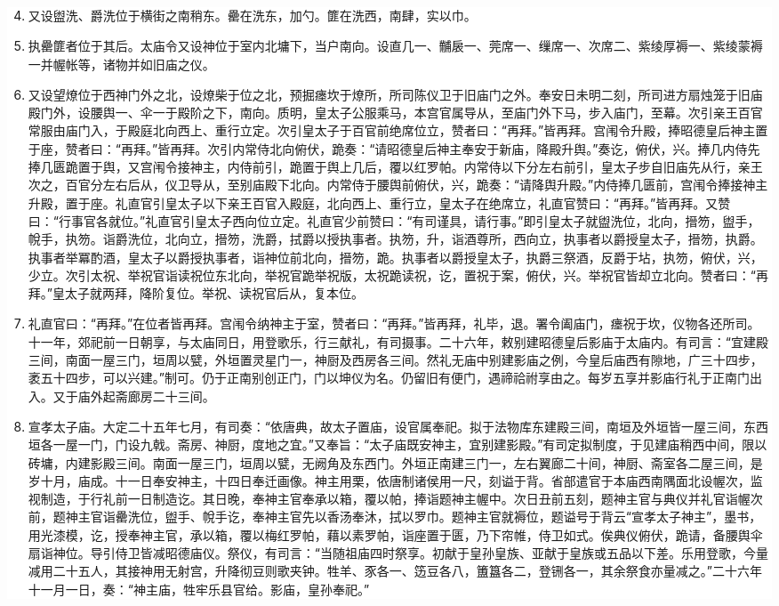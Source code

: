 4. <span id="志第十四_礼六-别庙-4"></span>
又设盥洗、爵洗位于横街之南稍东。罍在洗东，加勺。篚在洗西，南肆，实以巾。

5. <span id="志第十四_礼六-别庙-5"></span>
执罍篚者位于其后。太庙令又设神位于室内北墉下，当户南向。设直几一、黼扆一、莞席一、缫席一、次席二、紫绫厚褥一、紫绫蒙褥一并幄帐等，诸物并如旧庙之仪。

6. <span id="志第十四_礼六-别庙-6"></span>
又设望燎位于西神门外之北，设燎柴于位之北，预掘瘗坎于燎所，所司陈仪卫于旧庙门之外。奉安日未明二刻，所司进方扇烛笼于旧庙殿门外，设腰舆一、伞一于殿阶之下，南向。质明，皇太子公服乘马，本宫官属导从，至庙门外下马，步入庙门，至幕。次引亲王百官常服由庙门入，于殿庭北向西上、重行立定。次引皇太子于百官前绝席位立，赞者曰：“再拜。”皆再拜。宫闱令升殿，捧昭德皇后神主置于座，赞者曰：“再拜。”皆再拜。次引内常侍北向俯伏，跪奏：“请昭德皇后神主奉安于新庙，降殿升舆。”奏讫，俯伏，兴。捧几内侍先捧几匮跪置于舆，又宫闱令接神主，内侍前引，跪置于舆上几后，覆以红罗帕。内常侍以下分左右前引，皇太子步自旧庙先从行，亲王次之，百官分左右后从，仪卫导从，至别庙殿下北向。内常侍于腰舆前俯伏，兴，跪奏：“请降舆升殿。”内侍捧几匮前，宫闱令捧接神主升殿，置于座。礼直官引皇太子以下亲王百官入殿庭，北向西上、重行立，皇太子在绝席立，礼直官赞曰：“再拜。”皆再拜。又赞曰：“行事官各就位。”礼直官引皇太子西向位立定。礼直官少前赞曰：“有司谨具，请行事。”即引皇太子就盥洗位，北向，搢笏，盥手，帨手，执笏。诣爵洗位，北向立，搢笏，洗爵，拭爵以授执事者。执笏，升，诣酒尊所，西向立，执事者以爵授皇太子，搢笏，执爵。执事者举冪酌酒，皇太子以爵授执事者，诣神位前北向，搢笏，跪。执事者以爵授皇太子，执爵三祭酒，反爵于坫，执笏，俯伏，兴，少立。次引太祝、举祝官诣读祝位东北向，举祝官跪举祝版，太祝跪读祝，讫，置祝于案，俯伏，兴。举祝官皆却立北向。赞者曰：“再拜。”皇太子就两拜，降阶复位。举祝、读祝官后从，复本位。

7. <span id="志第十四_礼六-别庙-7"></span>
礼直官曰：“再拜。”在位者皆再拜。宫闱令纳神主于室，赞者曰：“再拜。”皆再拜，礼毕，退。署令阖庙门，瘗祝于坎，仪物各还所司。十一年，郊祀前一日朝享，与太庙同日，用登歌乐，行三献礼，有司摄事。二十六年，敕别建昭德皇后影庙于太庙内。有司言：“宜建殿三间，南面一屋三门，垣周以甓，外垣置灵星门一，神厨及西房各三间。然礼无庙中别建影庙之例，今皇后庙西有隙地，广三十四步，袤五十四步，可以兴建。”制可。仍于正南别创正门，门以坤仪为名。仍留旧有便门，遇禘祫祔享由之。每岁五享并影庙行礼于正南门出入。又于庙外起斋廊房二十三间。

8. <span id="志第十四_礼六-别庙-8"></span>
宣孝太子庙。大定二十五年七月，有司奏：“依唐典，故太子置庙，设官属奉祀。拟于法物库东建殿三间，南垣及外垣皆一屋三间，东西垣各一屋一门，门设九戟。斋房、神厨，度地之宜。”又奉旨：“太子庙既安神主，宜别建影殿。”有司定拟制度，于见建庙稍西中间，限以砖墉，内建影殿三间。南面一屋三门，垣周以甓，无阙角及东西门。外垣正南建三门一，左右翼廊二十间，神厨、斋室各二屋三间，是岁十月，庙成。十一日奉安神主，十四日奉迁画像。神主用栗，依唐制诸侯用一尺，刻谥于背。省部遣官于本庙西南隅面北设幄次，监视制造，于行礼前一日制造讫。其日晚，奉神主官奉承以箱，覆以帕，捧诣题神主幄中。次日丑前五刻，题神主官与典仪并礼官诣幄次前，题神主官诣罍洗位，盥手、帨手讫，奉神主官先以香汤奉沐，拭以罗巾。题神主官就褥位，题谥号于背云“宣孝太子神主”，墨书，用光漆模，讫，授奉神主官，承以箱，覆以梅红罗帕，藉以素罗帕，诣座置于匮，乃下帘帷，侍卫如式。俟典仪俯伏，跪请，备腰舆伞扇诣神位。导引侍卫皆减昭德庙仪。祭仪，有司言：“当随祖庙四时祭享。初献于皇孙皇族、亚献于皇族或五品以下差。乐用登歌，今量减用二十五人，其接神用无射宫，升降彻豆则歌夹钟。牲羊、豕各一、笾豆各八，簠簋各二，登铏各一，其余祭食亦量减之。”二十六年十一月一日，奏：“神主庙，牲牢乐县官给。影庙，皇孙奉祀。”
